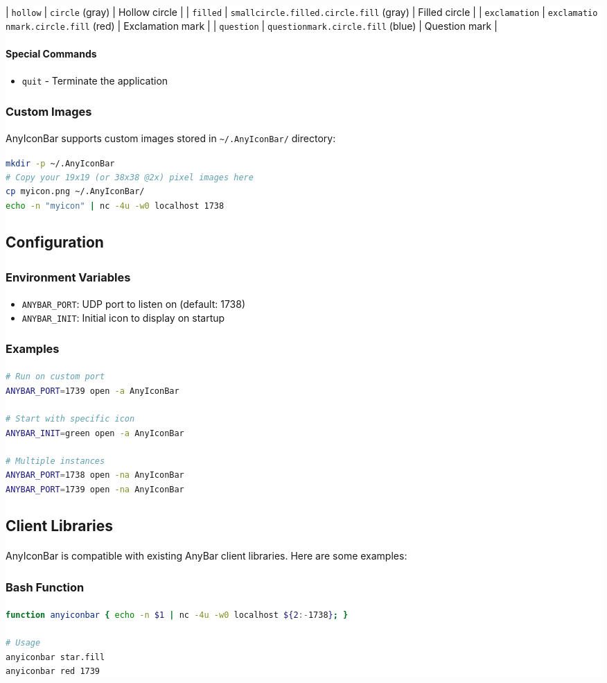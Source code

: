 | `hollow`      | `circle` (gray)                              | Hollow circle |
| `filled`      | `smallcircle.filled.circle.fill` (gray)      | Filled circle |
| `exclamation` | `exclamationmark.circle.fill` (red)          | Exclamation mark |
| `question`    | `questionmark.circle.fill` (blue)            | Question mark |

#### Special Commands
- `quit` - Terminate the application

### Custom Images

AnyIconBar supports custom images stored in `~/.AnyIconBar/` directory:

```bash
mkdir -p ~/.AnyIconBar
# Copy your 19x19 (or 38x38 @2x) pixel images here
cp myicon.png ~/.AnyIconBar/
echo -n "myicon" | nc -4u -w0 localhost 1738
```

## Configuration

### Environment Variables

- `ANYBAR_PORT`: UDP port to listen on (default: 1738)
- `ANYBAR_INIT`: Initial icon to display on startup

### Examples

```bash
# Run on custom port
ANYBAR_PORT=1739 open -a AnyIconBar

# Start with specific icon
ANYBAR_INIT=green open -a AnyIconBar

# Multiple instances
ANYBAR_PORT=1738 open -na AnyIconBar
ANYBAR_PORT=1739 open -na AnyIconBar
```

## Client Libraries

AnyIconBar is compatible with existing AnyBar client libraries. Here are some examples:

### Bash Function
```bash
function anyiconbar { echo -n $1 | nc -4u -w0 localhost ${2:-1738}; }

# Usage
anyiconbar star.fill
anyiconbar red 1739
```
